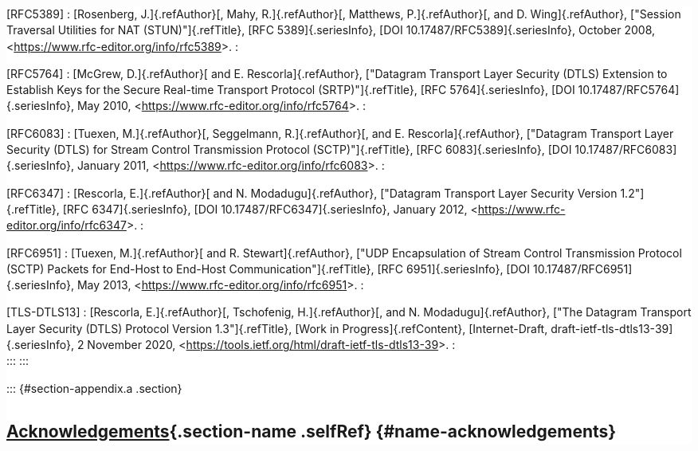 \[RFC5389\]
:   [Rosenberg, J.]{.refAuthor}[, Mahy, R.]{.refAuthor}[,
    Matthews, P.]{.refAuthor}[, and D. Wing]{.refAuthor}, [\"Session
    Traversal Utilities for NAT (STUN)\"]{.refTitle}, [RFC
    5389]{.seriesInfo}, [DOI 10.17487/RFC5389]{.seriesInfo}, October
    2008, \<<https://www.rfc-editor.org/info/rfc5389>\>.
:   

\[RFC5764\]
:   [McGrew, D.]{.refAuthor}[ and E. Rescorla]{.refAuthor}, [\"Datagram
    Transport Layer Security (DTLS) Extension to Establish Keys for the
    Secure Real-time Transport Protocol (SRTP)\"]{.refTitle}, [RFC
    5764]{.seriesInfo}, [DOI 10.17487/RFC5764]{.seriesInfo}, May 2010,
    \<<https://www.rfc-editor.org/info/rfc5764>\>.
:   

\[RFC6083\]
:   [Tuexen, M.]{.refAuthor}[, Seggelmann, R.]{.refAuthor}[, and E.
    Rescorla]{.refAuthor}, [\"Datagram Transport Layer Security (DTLS)
    for Stream Control Transmission Protocol (SCTP)\"]{.refTitle}, [RFC
    6083]{.seriesInfo}, [DOI 10.17487/RFC6083]{.seriesInfo}, January
    2011, \<<https://www.rfc-editor.org/info/rfc6083>\>.
:   

\[RFC6347\]
:   [Rescorla, E.]{.refAuthor}[ and N. Modadugu]{.refAuthor},
    [\"Datagram Transport Layer Security Version 1.2\"]{.refTitle}, [RFC
    6347]{.seriesInfo}, [DOI 10.17487/RFC6347]{.seriesInfo}, January
    2012, \<<https://www.rfc-editor.org/info/rfc6347>\>.
:   

\[RFC6951\]
:   [Tuexen, M.]{.refAuthor}[ and R. Stewart]{.refAuthor}, [\"UDP
    Encapsulation of Stream Control Transmission Protocol (SCTP) Packets
    for End-Host to End-Host Communication\"]{.refTitle}, [RFC
    6951]{.seriesInfo}, [DOI 10.17487/RFC6951]{.seriesInfo}, May 2013,
    \<<https://www.rfc-editor.org/info/rfc6951>\>.
:   

\[TLS-DTLS13\]
:   [Rescorla, E.]{.refAuthor}[, Tschofenig, H.]{.refAuthor}[, and N.
    Modadugu]{.refAuthor}, [\"The Datagram Transport Layer Security
    (DTLS) Protocol Version 1.3\"]{.refTitle}, [Work in
    Progress]{.refContent}, [Internet-Draft,
    draft-ietf-tls-dtls13-39]{.seriesInfo}, 2 November 2020,
    \<<https://tools.ietf.org/html/draft-ietf-tls-dtls13-39>\>.
:   
:::
:::

::: {#section-appendix.a .section}
## [Acknowledgements](#name-acknowledgements){.section-name .selfRef} {#name-acknowledgements}
